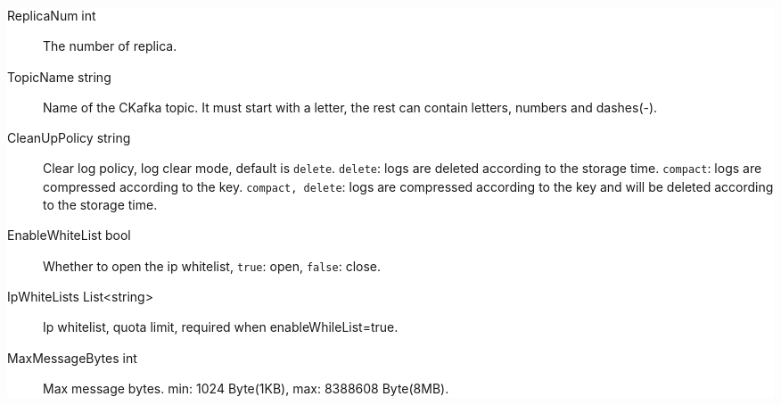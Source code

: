 <a data-swiftype-name="resource-property" data-swiftype-type="text" href="#replicanum_csharp" style="color: inherit; text-decoration: inherit;">Replica<wbr>Num</a>
</span>
        <span class="property-indicator"></span>
        <span class="property-type">int</span>
    </dt>
    <dd><p>The number of replica.</p>
</dd><dt class="property-required property-replacement"
            title="Required">
        <span id="topicname_csharp">
<a data-swiftype-name="resource-property" data-swiftype-type="text" href="#topicname_csharp" style="color: inherit; text-decoration: inherit;">Topic<wbr>Name</a>
</span>
        <span class="property-indicator"></span>
        <span class="property-type">string</span>
    </dt>
    <dd><p>Name of the CKafka topic. It must start with a letter, the rest can contain letters, numbers and dashes(-).</p>
</dd><dt class="property-optional"
            title="Optional">
        <span id="cleanuppolicy_csharp">
<a data-swiftype-name="resource-property" data-swiftype-type="text" href="#cleanuppolicy_csharp" style="color: inherit; text-decoration: inherit;">Clean<wbr>Up<wbr>Policy</a>
</span>
        <span class="property-indicator"></span>
        <span class="property-type">string</span>
    </dt>
    <dd><p>Clear log policy, log clear mode, default is <code>delete</code>. <code>delete</code>: logs are deleted according to the storage time. <code>compact</code>: logs are compressed according to the key. <code>compact, delete</code>: logs are compressed according to the key and will be deleted according to the storage time.</p>
</dd><dt class="property-optional"
            title="Optional">
        <span id="enablewhitelist_csharp">
<a data-swiftype-name="resource-property" data-swiftype-type="text" href="#enablewhitelist_csharp" style="color: inherit; text-decoration: inherit;">Enable<wbr>White<wbr>List</a>
</span>
        <span class="property-indicator"></span>
        <span class="property-type">bool</span>
    </dt>
    <dd><p>Whether to open the ip whitelist, <code>true</code>: open, <code>false</code>: close.</p>
</dd><dt class="property-optional"
            title="Optional">
        <span id="ipwhitelists_csharp">
<a data-swiftype-name="resource-property" data-swiftype-type="text" href="#ipwhitelists_csharp" style="color: inherit; text-decoration: inherit;">Ip<wbr>White<wbr>Lists</a>
</span>
        <span class="property-indicator"></span>
        <span class="property-type">List&lt;string&gt;</span>
    </dt>
    <dd><p>Ip whitelist, quota limit, required when enableWhileList=true.</p>
</dd><dt class="property-optional"
            title="Optional">
        <span id="maxmessagebytes_csharp">
<a data-swiftype-name="resource-property" data-swiftype-type="text" href="#maxmessagebytes_csharp" style="color: inherit; text-decoration: inherit;">Max<wbr>Message<wbr>Bytes</a>
</span>
        <span class="property-indicator"></span>
        <span class="property-type">int</span>
    </dt>
    <dd><p>Max message bytes. min: 1024 Byte(1KB), max: 8388608 Byte(8MB).</p>
</dd><dt class="property-optional"
            title="Optional">
        <span id="note_csharp">